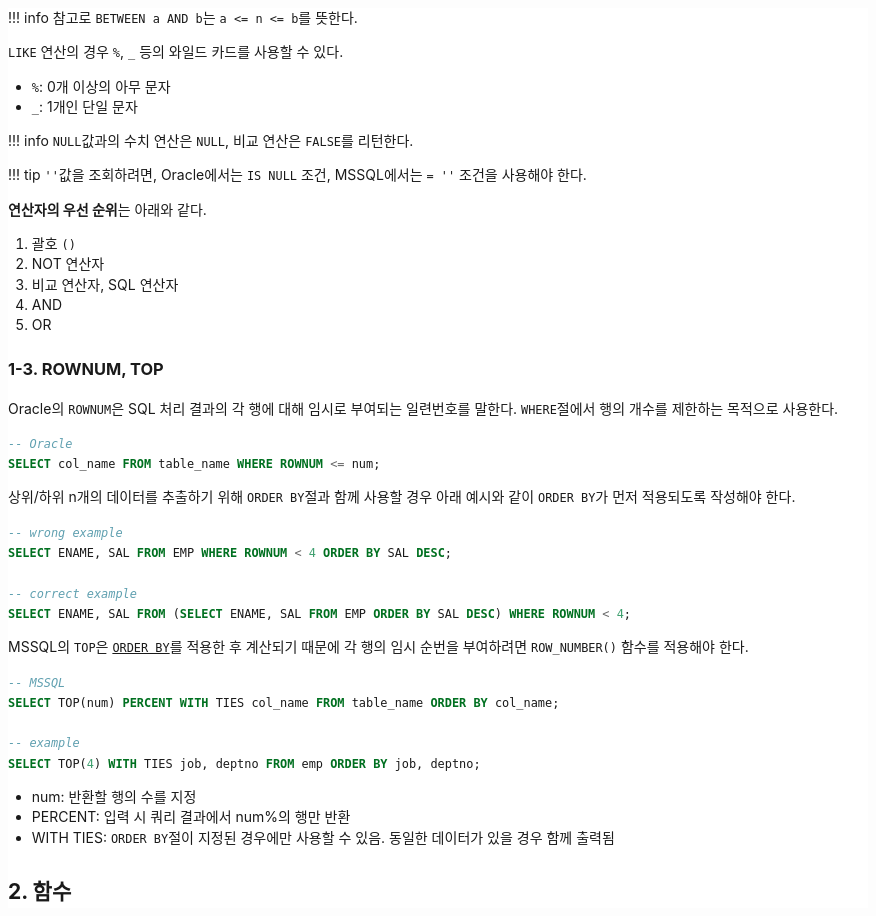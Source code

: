 !!! info
    참고로 `BETWEEN a AND b`는 `a <= n <= b`를 뜻한다.  

`LIKE` 연산의 경우 `%`, `_` 등의 와일드 카드를 사용할 수 있다.  

- `%`: 0개 이상의 아무 문자
- `_`: 1개인 단일 문자

!!! info
    `NULL`값과의 수치 연산은 `NULL`, 비교 연산은 `FALSE`를 리턴한다.  

!!! tip
    `''`값을 조회하려면, Oracle에서는 `IS NULL` 조건, MSSQL에서는 `= ''` 조건을 사용해야 한다.  

**연산자의 우선 순위**는 아래와 같다.  

1. 괄호 `()`
1. NOT 연산자
1. 비교 연산자, SQL 연산자
1. AND
1. OR

### 1-3. ROWNUM, TOP

Oracle의 `ROWNUM`은 SQL 처리 결과의 각 행에 대해 임시로 부여되는 일련번호를 말한다. `WHERE`절에서 행의 개수를 제한하는 목적으로 사용한다.  

```sql
-- Oracle
SELECT col_name FROM table_name WHERE ROWNUM <= num;
```

상위/하위 n개의 데이터를 추출하기 위해 `ORDER BY`절과 함께 사용할 경우 아래 예시와 같이 `ORDER BY`가 먼저 적용되도록 작성해야 한다.  

```sql
-- wrong example
SELECT ENAME, SAL FROM EMP WHERE ROWNUM < 4 ORDER BY SAL DESC;

-- correct example
SELECT ENAME, SAL FROM (SELECT ENAME, SAL FROM EMP ORDER BY SAL DESC) WHERE ROWNUM < 4;
```

MSSQL의 `TOP`은 [`ORDER BY`](#4-order-by)를 적용한 후 계산되기 때문에 각 행의 임시 순번을 부여하려면 `ROW_NUMBER()` 함수를 적용해야 한다.  

```sql
-- MSSQL
SELECT TOP(num) PERCENT WITH TIES col_name FROM table_name ORDER BY col_name;

-- example
SELECT TOP(4) WITH TIES job, deptno FROM emp ORDER BY job, deptno;
```

- num: 반환할 행의 수를 지정
- PERCENT: 입력 시 쿼리 결과에서 num%의 행만 반환
- WITH TIES: `ORDER BY`절이 지정된 경우에만 사용할 수 있음. 동일한 데이터가 있을 경우 함께 출력됨

## 2. 함수
